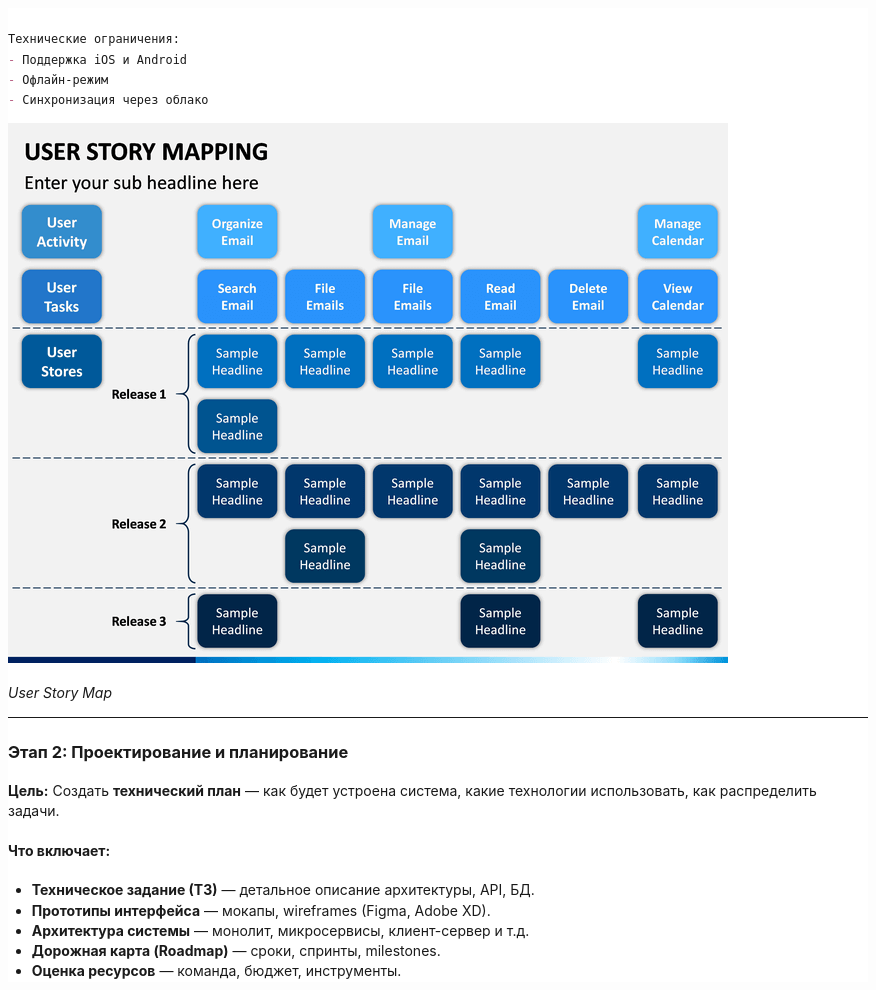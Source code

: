 ```markdown

Технические ограничения:
- Поддержка iOS и Android
- Офлайн-режим
- Синхронизация через облако
```

![alt text](../images/lesson_1/13.png)

*User Story Map*

---

### Этап 2: Проектирование и планирование

**Цель:** Создать **технический план** — как будет устроена система, какие технологии использовать, как распределить задачи.

#### Что включает:
- **Техническое задание (ТЗ)** — детальное описание архитектуры, API, БД.
- **Прототипы интерфейса** — мокапы, wireframes (Figma, Adobe XD).
- **Архитектура системы** — монолит, микросервисы, клиент-сервер и т.д.
- **Дорожная карта (Roadmap)** — сроки, спринты, milestones.
- **Оценка ресурсов** — команда, бюджет, инструменты.
